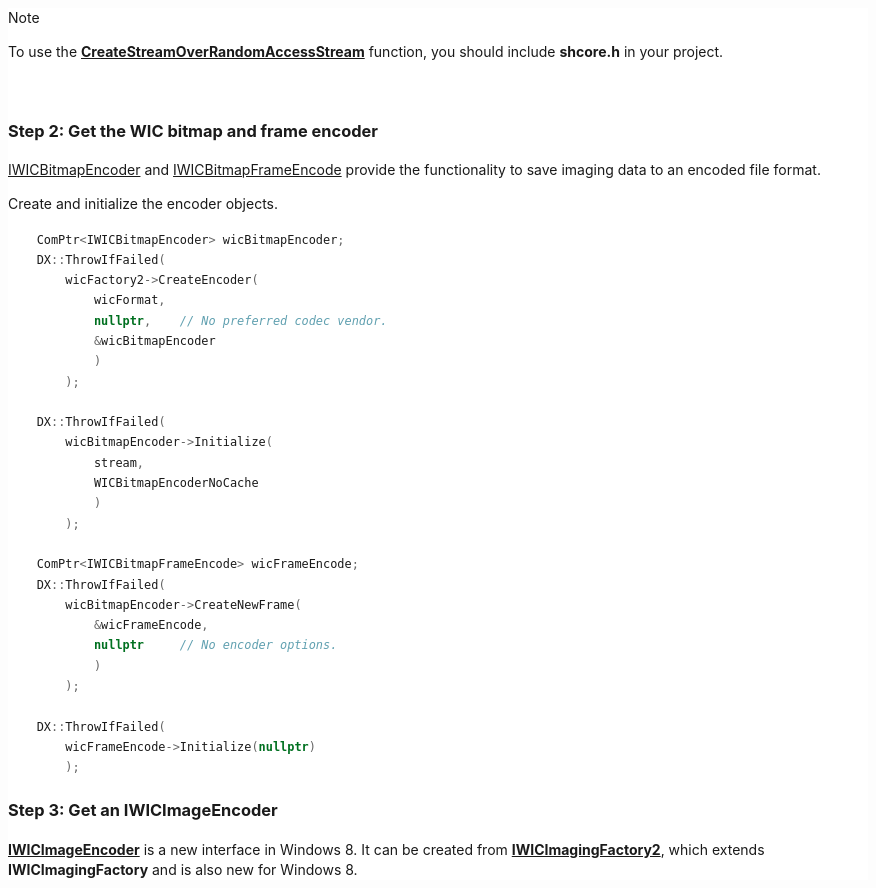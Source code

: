 

> [!Note]  
> To use the [**CreateStreamOverRandomAccessStream**](https://docs.microsoft.com/windows/desktop/api/shcore/nf-shcore-createstreamoverrandomaccessstream) function, you should include **shcore.h** in your project.

 

### Step 2: Get the WIC bitmap and frame encoder

[IWICBitmapEncoder](https://docs.microsoft.com/windows/desktop/wic/-wic-imp-iwicbitmapencoder) and [IWICBitmapFrameEncode](https://docs.microsoft.com/windows/desktop/wic/-wic-imp-iwicbitmapframeencode) provide the functionality to save imaging data to an encoded file format.

Create and initialize the encoder objects.


```C++
    ComPtr<IWICBitmapEncoder> wicBitmapEncoder;
    DX::ThrowIfFailed(
        wicFactory2->CreateEncoder(
            wicFormat,
            nullptr,    // No preferred codec vendor.
            &wicBitmapEncoder
            )
        );

    DX::ThrowIfFailed(
        wicBitmapEncoder->Initialize(
            stream,
            WICBitmapEncoderNoCache
            )
        );

    ComPtr<IWICBitmapFrameEncode> wicFrameEncode;
    DX::ThrowIfFailed(
        wicBitmapEncoder->CreateNewFrame(
            &wicFrameEncode,
            nullptr     // No encoder options.
            )
        );

    DX::ThrowIfFailed(
        wicFrameEncode->Initialize(nullptr)
        );
```



### Step 3: Get an IWICImageEncoder

[**IWICImageEncoder**](https://docs.microsoft.com/windows/desktop/api/wincodec/nn-wincodec-iwicimageencoder) is a new interface in Windows 8. It can be created from [**IWICImagingFactory2**](https://docs.microsoft.com/windows/desktop/api/wincodec/nn-wincodec-iwicimagingfactory2), which extends **IWICImagingFactory** and is also new for Windows 8.
